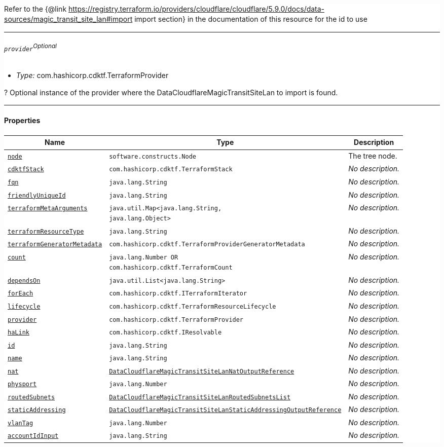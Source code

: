 Refer to the {@link https://registry.terraform.io/providers/cloudflare/cloudflare/5.9.0/docs/data-sources/magic_transit_site_lan#import import section} in the documentation of this resource for the id to use

---

###### `provider`<sup>Optional</sup> <a name="provider" id="@cdktf/provider-cloudflare.dataCloudflareMagicTransitSiteLan.DataCloudflareMagicTransitSiteLan.generateConfigForImport.parameter.provider"></a>

- *Type:* com.hashicorp.cdktf.TerraformProvider

? Optional instance of the provider where the DataCloudflareMagicTransitSiteLan to import is found.

---

#### Properties <a name="Properties" id="Properties"></a>

| **Name** | **Type** | **Description** |
| --- | --- | --- |
| <code><a href="#@cdktf/provider-cloudflare.dataCloudflareMagicTransitSiteLan.DataCloudflareMagicTransitSiteLan.property.node">node</a></code> | <code>software.constructs.Node</code> | The tree node. |
| <code><a href="#@cdktf/provider-cloudflare.dataCloudflareMagicTransitSiteLan.DataCloudflareMagicTransitSiteLan.property.cdktfStack">cdktfStack</a></code> | <code>com.hashicorp.cdktf.TerraformStack</code> | *No description.* |
| <code><a href="#@cdktf/provider-cloudflare.dataCloudflareMagicTransitSiteLan.DataCloudflareMagicTransitSiteLan.property.fqn">fqn</a></code> | <code>java.lang.String</code> | *No description.* |
| <code><a href="#@cdktf/provider-cloudflare.dataCloudflareMagicTransitSiteLan.DataCloudflareMagicTransitSiteLan.property.friendlyUniqueId">friendlyUniqueId</a></code> | <code>java.lang.String</code> | *No description.* |
| <code><a href="#@cdktf/provider-cloudflare.dataCloudflareMagicTransitSiteLan.DataCloudflareMagicTransitSiteLan.property.terraformMetaArguments">terraformMetaArguments</a></code> | <code>java.util.Map<java.lang.String, java.lang.Object></code> | *No description.* |
| <code><a href="#@cdktf/provider-cloudflare.dataCloudflareMagicTransitSiteLan.DataCloudflareMagicTransitSiteLan.property.terraformResourceType">terraformResourceType</a></code> | <code>java.lang.String</code> | *No description.* |
| <code><a href="#@cdktf/provider-cloudflare.dataCloudflareMagicTransitSiteLan.DataCloudflareMagicTransitSiteLan.property.terraformGeneratorMetadata">terraformGeneratorMetadata</a></code> | <code>com.hashicorp.cdktf.TerraformProviderGeneratorMetadata</code> | *No description.* |
| <code><a href="#@cdktf/provider-cloudflare.dataCloudflareMagicTransitSiteLan.DataCloudflareMagicTransitSiteLan.property.count">count</a></code> | <code>java.lang.Number OR com.hashicorp.cdktf.TerraformCount</code> | *No description.* |
| <code><a href="#@cdktf/provider-cloudflare.dataCloudflareMagicTransitSiteLan.DataCloudflareMagicTransitSiteLan.property.dependsOn">dependsOn</a></code> | <code>java.util.List<java.lang.String></code> | *No description.* |
| <code><a href="#@cdktf/provider-cloudflare.dataCloudflareMagicTransitSiteLan.DataCloudflareMagicTransitSiteLan.property.forEach">forEach</a></code> | <code>com.hashicorp.cdktf.ITerraformIterator</code> | *No description.* |
| <code><a href="#@cdktf/provider-cloudflare.dataCloudflareMagicTransitSiteLan.DataCloudflareMagicTransitSiteLan.property.lifecycle">lifecycle</a></code> | <code>com.hashicorp.cdktf.TerraformResourceLifecycle</code> | *No description.* |
| <code><a href="#@cdktf/provider-cloudflare.dataCloudflareMagicTransitSiteLan.DataCloudflareMagicTransitSiteLan.property.provider">provider</a></code> | <code>com.hashicorp.cdktf.TerraformProvider</code> | *No description.* |
| <code><a href="#@cdktf/provider-cloudflare.dataCloudflareMagicTransitSiteLan.DataCloudflareMagicTransitSiteLan.property.haLink">haLink</a></code> | <code>com.hashicorp.cdktf.IResolvable</code> | *No description.* |
| <code><a href="#@cdktf/provider-cloudflare.dataCloudflareMagicTransitSiteLan.DataCloudflareMagicTransitSiteLan.property.id">id</a></code> | <code>java.lang.String</code> | *No description.* |
| <code><a href="#@cdktf/provider-cloudflare.dataCloudflareMagicTransitSiteLan.DataCloudflareMagicTransitSiteLan.property.name">name</a></code> | <code>java.lang.String</code> | *No description.* |
| <code><a href="#@cdktf/provider-cloudflare.dataCloudflareMagicTransitSiteLan.DataCloudflareMagicTransitSiteLan.property.nat">nat</a></code> | <code><a href="#@cdktf/provider-cloudflare.dataCloudflareMagicTransitSiteLan.DataCloudflareMagicTransitSiteLanNatOutputReference">DataCloudflareMagicTransitSiteLanNatOutputReference</a></code> | *No description.* |
| <code><a href="#@cdktf/provider-cloudflare.dataCloudflareMagicTransitSiteLan.DataCloudflareMagicTransitSiteLan.property.physport">physport</a></code> | <code>java.lang.Number</code> | *No description.* |
| <code><a href="#@cdktf/provider-cloudflare.dataCloudflareMagicTransitSiteLan.DataCloudflareMagicTransitSiteLan.property.routedSubnets">routedSubnets</a></code> | <code><a href="#@cdktf/provider-cloudflare.dataCloudflareMagicTransitSiteLan.DataCloudflareMagicTransitSiteLanRoutedSubnetsList">DataCloudflareMagicTransitSiteLanRoutedSubnetsList</a></code> | *No description.* |
| <code><a href="#@cdktf/provider-cloudflare.dataCloudflareMagicTransitSiteLan.DataCloudflareMagicTransitSiteLan.property.staticAddressing">staticAddressing</a></code> | <code><a href="#@cdktf/provider-cloudflare.dataCloudflareMagicTransitSiteLan.DataCloudflareMagicTransitSiteLanStaticAddressingOutputReference">DataCloudflareMagicTransitSiteLanStaticAddressingOutputReference</a></code> | *No description.* |
| <code><a href="#@cdktf/provider-cloudflare.dataCloudflareMagicTransitSiteLan.DataCloudflareMagicTransitSiteLan.property.vlanTag">vlanTag</a></code> | <code>java.lang.Number</code> | *No description.* |
| <code><a href="#@cdktf/provider-cloudflare.dataCloudflareMagicTransitSiteLan.DataCloudflareMagicTransitSiteLan.property.accountIdInput">accountIdInput</a></code> | <code>java.lang.String</code> | *No description.* |